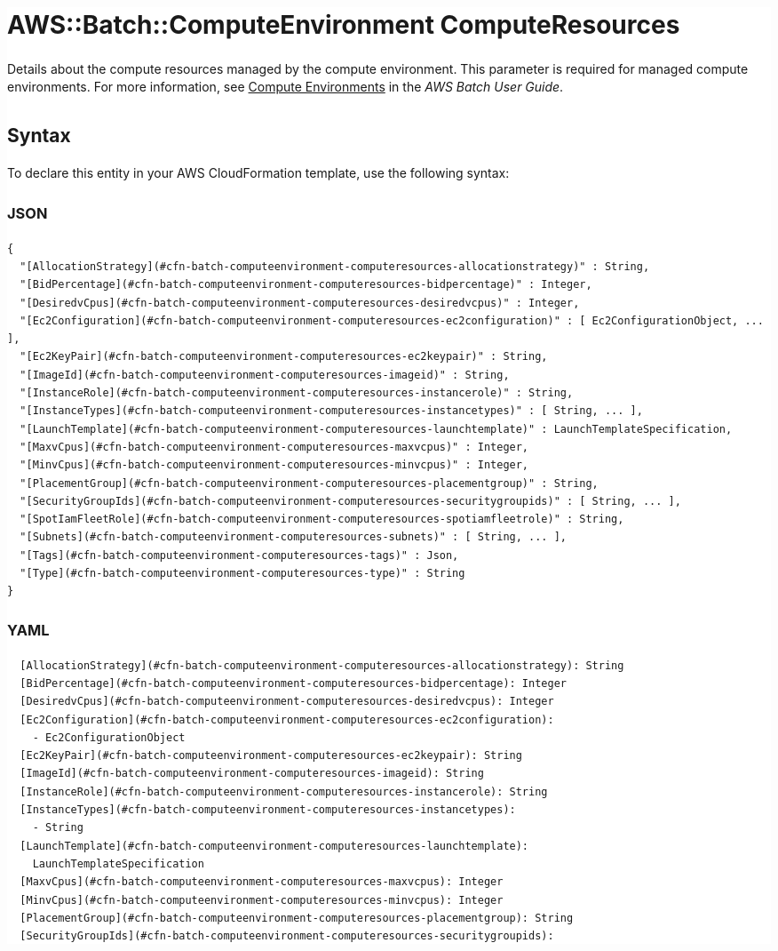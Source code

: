 # AWS::Batch::ComputeEnvironment ComputeResources<a name="aws-properties-batch-computeenvironment-computeresources"></a>

Details about the compute resources managed by the compute environment\. This parameter is required for managed compute environments\. For more information, see [Compute Environments](https://docs.aws.amazon.com/batch/latest/userguide/compute_environments.html) in the *AWS Batch User Guide*\.

## Syntax<a name="aws-properties-batch-computeenvironment-computeresources-syntax"></a>

To declare this entity in your AWS CloudFormation template, use the following syntax:

### JSON<a name="aws-properties-batch-computeenvironment-computeresources-syntax.json"></a>

```
{
  "[AllocationStrategy](#cfn-batch-computeenvironment-computeresources-allocationstrategy)" : String,
  "[BidPercentage](#cfn-batch-computeenvironment-computeresources-bidpercentage)" : Integer,
  "[DesiredvCpus](#cfn-batch-computeenvironment-computeresources-desiredvcpus)" : Integer,
  "[Ec2Configuration](#cfn-batch-computeenvironment-computeresources-ec2configuration)" : [ Ec2ConfigurationObject, ... ],
  "[Ec2KeyPair](#cfn-batch-computeenvironment-computeresources-ec2keypair)" : String,
  "[ImageId](#cfn-batch-computeenvironment-computeresources-imageid)" : String,
  "[InstanceRole](#cfn-batch-computeenvironment-computeresources-instancerole)" : String,
  "[InstanceTypes](#cfn-batch-computeenvironment-computeresources-instancetypes)" : [ String, ... ],
  "[LaunchTemplate](#cfn-batch-computeenvironment-computeresources-launchtemplate)" : LaunchTemplateSpecification,
  "[MaxvCpus](#cfn-batch-computeenvironment-computeresources-maxvcpus)" : Integer,
  "[MinvCpus](#cfn-batch-computeenvironment-computeresources-minvcpus)" : Integer,
  "[PlacementGroup](#cfn-batch-computeenvironment-computeresources-placementgroup)" : String,
  "[SecurityGroupIds](#cfn-batch-computeenvironment-computeresources-securitygroupids)" : [ String, ... ],
  "[SpotIamFleetRole](#cfn-batch-computeenvironment-computeresources-spotiamfleetrole)" : String,
  "[Subnets](#cfn-batch-computeenvironment-computeresources-subnets)" : [ String, ... ],
  "[Tags](#cfn-batch-computeenvironment-computeresources-tags)" : Json,
  "[Type](#cfn-batch-computeenvironment-computeresources-type)" : String
}
```

### YAML<a name="aws-properties-batch-computeenvironment-computeresources-syntax.yaml"></a>

```
  [AllocationStrategy](#cfn-batch-computeenvironment-computeresources-allocationstrategy): String
  [BidPercentage](#cfn-batch-computeenvironment-computeresources-bidpercentage): Integer
  [DesiredvCpus](#cfn-batch-computeenvironment-computeresources-desiredvcpus): Integer
  [Ec2Configuration](#cfn-batch-computeenvironment-computeresources-ec2configuration):
    - Ec2ConfigurationObject
  [Ec2KeyPair](#cfn-batch-computeenvironment-computeresources-ec2keypair): String
  [ImageId](#cfn-batch-computeenvironment-computeresources-imageid): String
  [InstanceRole](#cfn-batch-computeenvironment-computeresources-instancerole): String
  [InstanceTypes](#cfn-batch-computeenvironment-computeresources-instancetypes):
    - String
  [LaunchTemplate](#cfn-batch-computeenvironment-computeresources-launchtemplate):
    LaunchTemplateSpecification
  [MaxvCpus](#cfn-batch-computeenvironment-computeresources-maxvcpus): Integer
  [MinvCpus](#cfn-batch-computeenvironment-computeresources-minvcpus): Integer
  [PlacementGroup](#cfn-batch-computeenvironment-computeresources-placementgroup): String
  [SecurityGroupIds](#cfn-batch-computeenvironment-computeresources-securitygroupids):
```